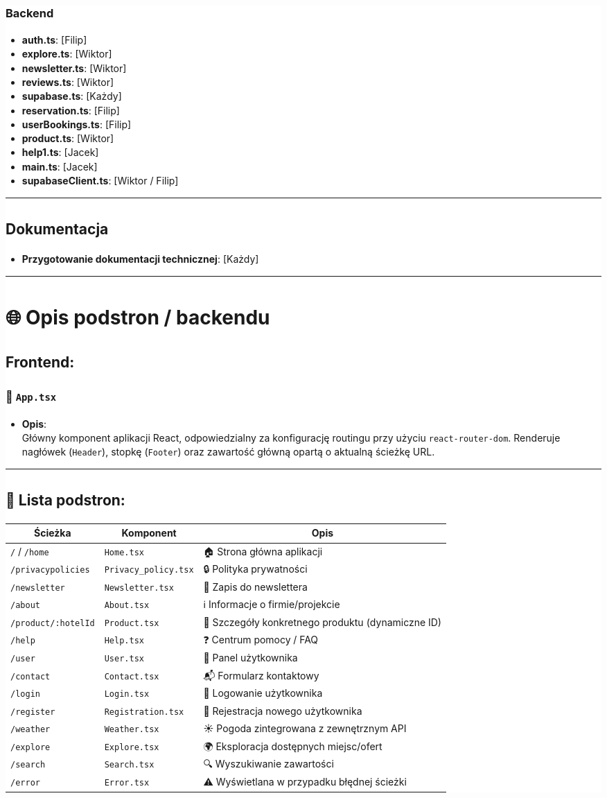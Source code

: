 ### Backend

- **auth.ts**: [Filip]
- **explore.ts**: [Wiktor]
- **newsletter.ts**: [Wiktor]
- **reviews.ts**: [Wiktor]
- **supabase.ts**: [Każdy]
- **reservation.ts**: [Filip]
- **userBookings.ts**: [Filip]
- **product.ts**: [Wiktor]
- **help1.ts**: [Jacek]
- **main.ts**: [Jacek]
- **supabaseClient.ts**: [Wiktor / Filip]

---

## Dokumentacja

- **Przygotowanie dokumentacji technicznej**: [Każdy]

---
  
  # 🌐 Opis podstron / backendu
  
  ## Frontend:
  
  ### 🧩 `App.tsx`
- **Opis**:  
  Główny komponent aplikacji React, odpowiedzialny za konfigurację routingu przy użyciu `react-router-dom`. Renderuje nagłówek (`Header`), stopkę (`Footer`) oraz zawartość główną opartą o aktualną ścieżkę URL.

---

## 📄 Lista podstron:

| Ścieżka                  | Komponent               | Opis                                                                 |
|--------------------------|-------------------------|----------------------------------------------------------------------|
| `/` / `/home`            | `Home.tsx`              | 🏠 Strona główna aplikacji                                           |
| `/privacypolicies`       | `Privacy_policy.tsx`    | 🔒 Polityka prywatności                                              |
| `/newsletter`            | `Newsletter.tsx`        | 📰 Zapis do newslettera                                              |
| `/about`                 | `About.tsx`             | ℹ️ Informacje o firmie/projekcie                                     |
| `/product/:hotelId`      | `Product.tsx`           | 🏨 Szczegóły konkretnego produktu (dynamiczne ID)                    |
| `/help`                  | `Help.tsx`              | ❓ Centrum pomocy / FAQ                                               |
| `/user`                  | `User.tsx`              | 👤 Panel użytkownika                                                 |
| `/contact`               | `Contact.tsx`           | 📬 Formularz kontaktowy                                              |
| `/login`                 | `Login.tsx`             | 🔐 Logowanie użytkownika                                             |
| `/register`              | `Registration.tsx`      | 📝 Rejestracja nowego użytkownika                                    |
| `/weather`               | `Weather.tsx`           | ☀️ Pogoda zintegrowana z zewnętrznym API                            |
| `/explore`               | `Explore.tsx`           | 🌍 Eksploracja dostępnych miejsc/ofert                               |
| `/search`                | `Search.tsx`            | 🔍 Wyszukiwanie zawartości                                           |
| `/error`                 | `Error.tsx`             | ⚠️ Wyświetlana w przypadku błędnej ścieżki                          |